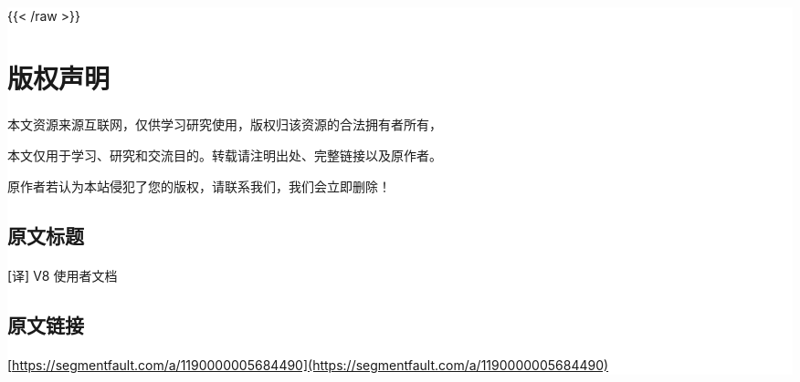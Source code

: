                 
{{< /raw >}}

# 版权声明
本文资源来源互联网，仅供学习研究使用，版权归该资源的合法拥有者所有，

本文仅用于学习、研究和交流目的。转载请注明出处、完整链接以及原作者。

原作者若认为本站侵犯了您的版权，请联系我们，我们会立即删除！

## 原文标题
[译] V8 使用者文档

## 原文链接
[https://segmentfault.com/a/1190000005684490](https://segmentfault.com/a/1190000005684490)

